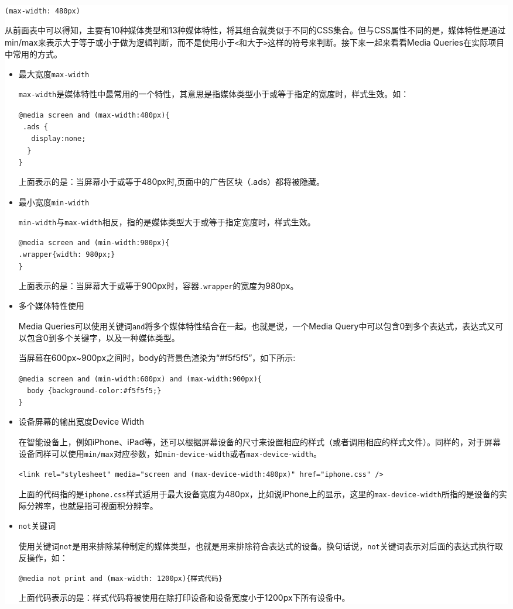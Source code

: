 ```
(max-width: 480px)
```

从前面表中可以得知，主要有10种媒体类型和13种媒体特性，将其组合就类似于不同的CSS集合。但与CSS属性不同的是，媒体特性是通过min/max来表示大于等于或小于做为逻辑判断，而不是使用小于`<`和大于`>`这样的符号来判断。接下来一起来看看Media Queries在实际项目中常用的方式。

- 最大宽度`max-width`

	`max-width`是媒体特性中最常用的一个特性，其意思是指媒体类型小于或等于指定的宽度时，样式生效。如：
	
	```
	@media screen and (max-width:480px){
	 .ads {
	   display:none;
	  }
	}
	```
	上面表示的是：当屏幕小于或等于480px时,页面中的广告区块（.ads）都将被隐藏。
	
- 最小宽度`min-width`

	`min-width`与`max-width`相反，指的是媒体类型大于或等于指定宽度时，样式生效。
	
	```
	@media screen and (min-width:900px){
	.wrapper{width: 980px;}
	}
	```
	上面表示的是：当屏幕大于或等于900px时，容器`.wrapper`的宽度为980px。
	
- 多个媒体特性使用
	
	Media Queries可以使用关键词`and`将多个媒体特性结合在一起。也就是说，一个Media Query中可以包含0到多个表达式，表达式又可以包含0到多个关键字，以及一种媒体类型。
	
	当屏幕在600px~900px之间时，body的背景色渲染为“#f5f5f5”，如下所示:
	
	```
	@media screen and (min-width:600px) and (max-width:900px){
	  body {background-color:#f5f5f5;}
	}
	```
	
- 设备屏幕的输出宽度Device Width

	在智能设备上，例如iPhone、iPad等，还可以根据屏幕设备的尺寸来设置相应的样式（或者调用相应的样式文件）。同样的，对于屏幕设备同样可以使用`min/max`对应参数，如`min-device-width`或者`max-device-width`。
	
	```
	<link rel="stylesheet" media="screen and (max-device-width:480px)" href="iphone.css" />
	```
	上面的代码指的是`iphone.css`样式适用于最大设备宽度为480px，比如说iPhone上的显示，这里的`max-device-width`所指的是设备的实际分辨率，也就是指可视面积分辨率。

- `not`关键词

	使用关键词`not`是用来排除某种制定的媒体类型，也就是用来排除符合表达式的设备。换句话说，`not`关键词表示对后面的表达式执行取反操作，如：
	
	```
	@media not print and (max-width: 1200px){样式代码}
	```
	上面代码表示的是：样式代码将被使用在除打印设备和设备宽度小于1200px下所有设备中。
